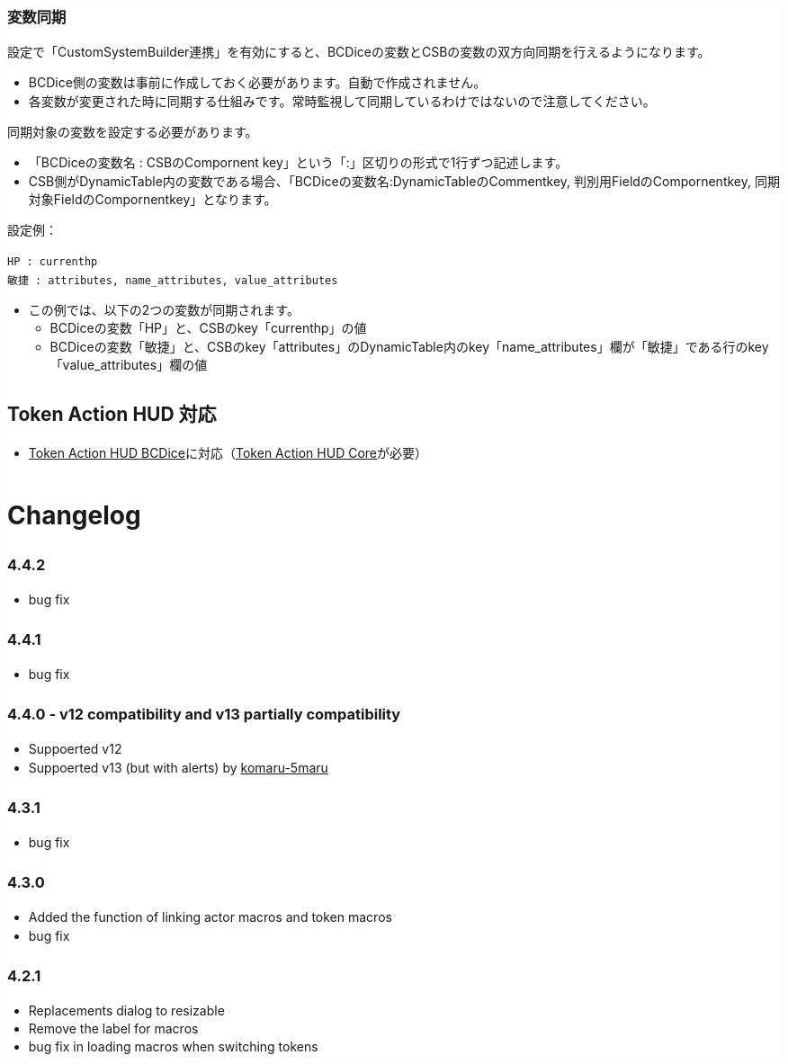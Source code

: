 ### 変数同期

設定で「CustomSystemBuilder連携」を有効にすると、BCDiceの変数とCSBの変数の双方向同期を行えるようになります。
- BCDice側の変数は事前に作成しておく必要があります。自動で作成されません。
- 各変数が変更された時に同期する仕組みです。常時監視して同期しているわけではないので注意してください。

同期対象の変数を設定する必要があります。
- 「BCDiceの変数名 : CSBのCompornent key」という「:」区切りの形式で1行ずつ記述します。
- CSB側がDynamicTable内の変数である場合、「BCDiceの変数名:DynamicTableのCommentkey, 判別用FieldのCompornentkey, 同期対象FieldのCompornentkey」となります。

設定例：
```
HP : currenthp
敏捷 : attributes, name_attributes, value_attributes
```
- この例では、以下の2つの変数が同期されます。
  - BCDiceの変数「HP」と、CSBのkey「currenthp」の値
  - BCDiceの変数「敏捷」と、CSBのkey「attributes」のDynamicTable内のkey「name_attributes」欄が「敏捷」である行のkey「value_attributes」欄の値

## Token Action HUD 対応
- [Token Action HUD BCDice](https://foundryvtt.com/packages/token-action-hud-bcdice)に対応（[Token Action HUD Core](https://foundryvtt.com/packages/token-action-hud-core)が必要）

# Changelog

### 4.4.2
- bug fix

### 4.4.1
- bug fix

### 4.4.0 - v12 compatibility and v13 partially compatibility
- Suppoerted v12
- Suppoerted v13 (but with alerts)  by [komaru-5maru](https://github.com/komaru-5maru)

### 4.3.1
- bug fix

### 4.3.0
- Added the function of linking actor macros and token macros
- bug fix

### 4.2.1
- Replacements dialog to resizable
- Remove the label for macros
- bug fix in loading macros when switching tokens
